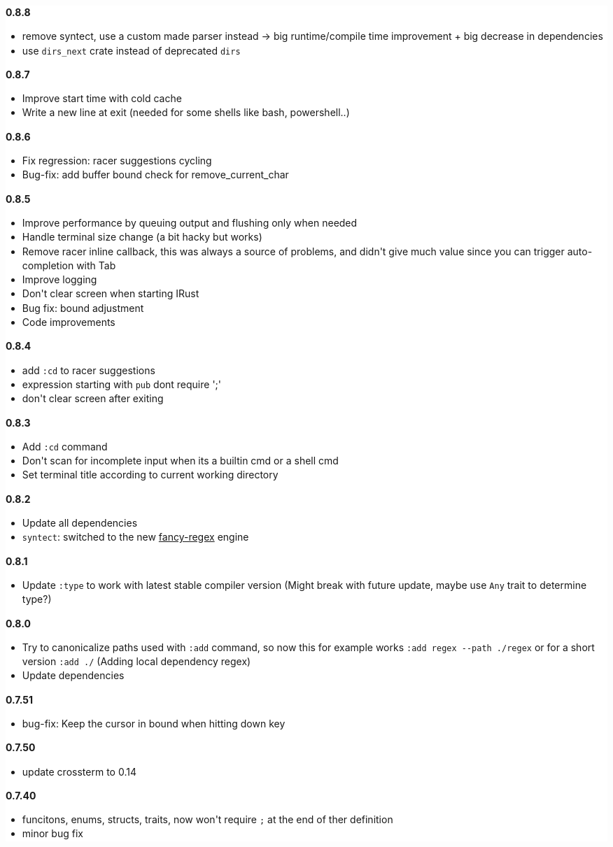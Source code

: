**0.8.8**
- remove syntect, use a custom made parser instead -> big runtime/compile time improvement + big decrease in dependencies
- use `dirs_next` crate instead of deprecated `dirs`

**0.8.7**
- Improve start time with cold cache
- Write a new line at exit (needed for some shells like bash, powershell..)

**0.8.6**
- Fix regression: racer suggestions cycling
- Bug-fix: add buffer bound check for remove_current_char

**0.8.5**
- Improve performance by queuing output and flushing only when needed
- Handle terminal size change (a bit hacky but works)
- Remove racer inline callback, this was always a source of problems, and didn't give much value since you can trigger auto-completion with Tab
- Improve logging
- Don't clear screen when starting IRust
- Bug fix: bound adjustment
- Code improvements

**0.8.4**
- add `:cd` to racer suggestions
- expression starting with `pub` dont require ';'
- don't clear screen after exiting

**0.8.3**
- Add `:cd` command
- Don't scan for incomplete input when its a builtin cmd or a shell cmd
- Set terminal title according to current working directory

**0.8.2**
- Update all dependencies
- `syntect`: switched to the new [fancy-regex](https://github.com/trishume/syntect#pure-rust-fancy-regex-mode-without-onig) engine

**0.8.1**
- Update `:type` to work with latest stable compiler version (Might break with future update, maybe use `Any` trait to determine type?)

**0.8.0**
- Try to canonicalize paths used with `:add` command, so now this for example works `:add regex --path ./regex` or for a short version `:add ./` (Adding local dependency regex)
- Update dependencies

**0.7.51**
- bug-fix: Keep the cursor in bound when hitting down key

**0.7.50**
  - update crossterm to 0.14

**0.7.40**
- funcitons, enums, structs, traits, now won't require `;` at the end of ther definition
- minor bug fix

